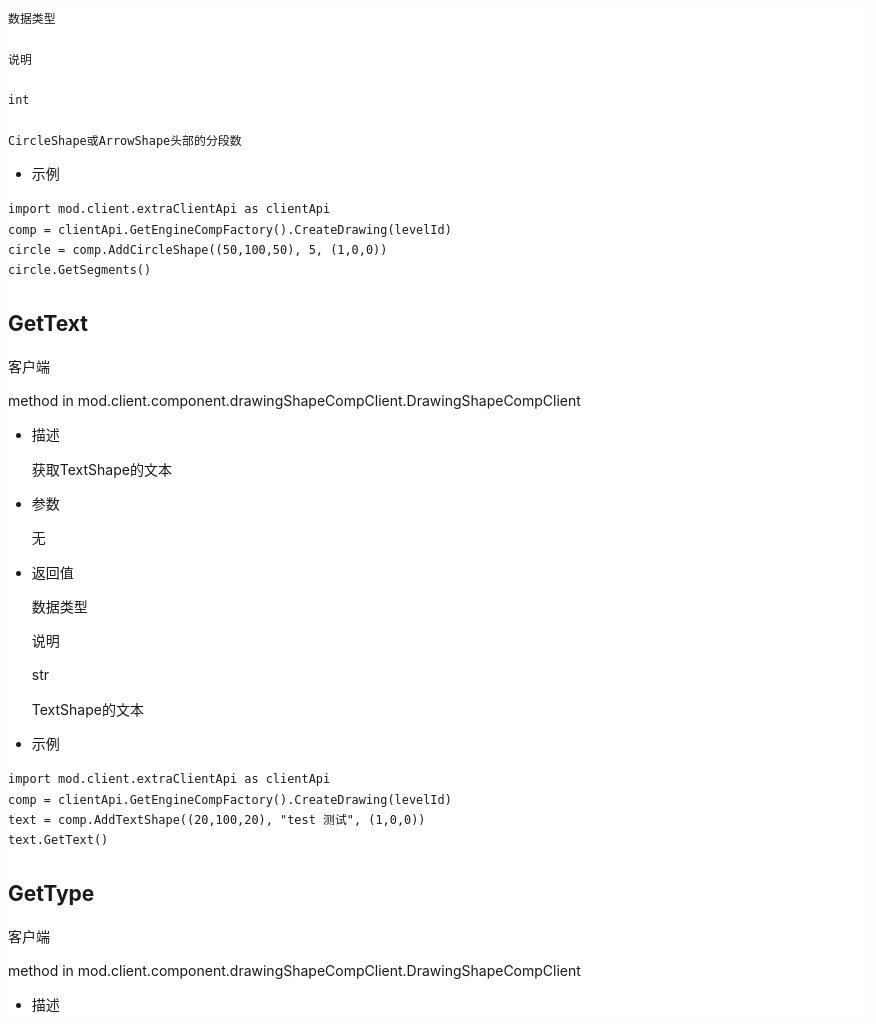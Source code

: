     数据类型
    
    说明
    
    int
    
    CircleShape或ArrowShape头部的分段数
    
*   示例
    

```
import mod.client.extraClientApi as clientApi
comp = clientApi.GetEngineCompFactory().CreateDrawing(levelId)
circle = comp.AddCircleShape((50,100,50), 5, (1,0,0))
circle.GetSegments()

```

##  GetText

客户端

method in mod.client.component.drawingShapeCompClient.DrawingShapeCompClient

*   描述
    
    获取TextShape的文本
    
*   参数
    
    无
    
*   返回值
    
    数据类型
    
    说明
    
    str
    
    TextShape的文本
    
*   示例
    

```
import mod.client.extraClientApi as clientApi
comp = clientApi.GetEngineCompFactory().CreateDrawing(levelId)
text = comp.AddTextShape((20,100,20), "test 测试", (1,0,0))
text.GetText()

```

##  GetType

客户端

method in mod.client.component.drawingShapeCompClient.DrawingShapeCompClient

*   描述
    